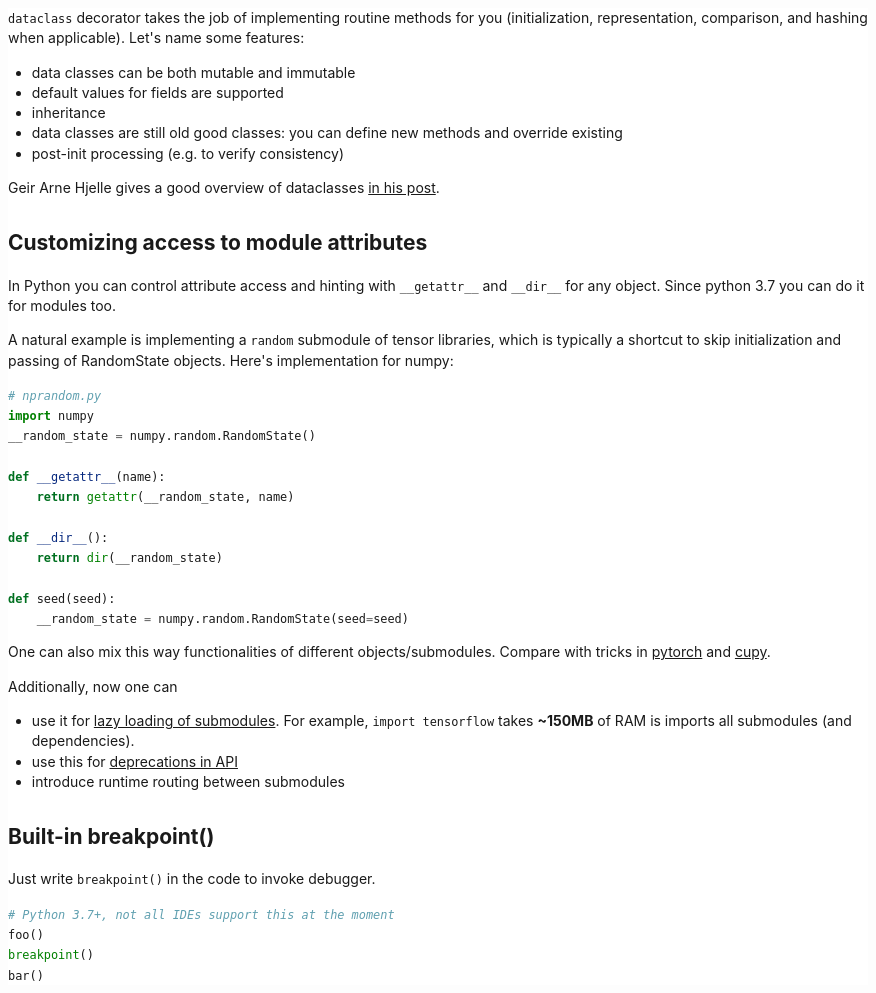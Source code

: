 `dataclass` decorator takes the job of implementing routine methods for you (initialization, representation, comparison, and hashing when applicable). 
Let's name some features:
- data classes can be both mutable and immutable
- default values for fields are supported
- inheritance
- data classes are still old good classes: you can define new methods and override existing
- post-init processing (e.g. to verify consistency) 

Geir Arne Hjelle gives a good overview of dataclasses [in his post](https://realpython.com/python-data-classes/).




## Customizing access to module attributes

In Python you can control attribute access and hinting with `__getattr__` and `__dir__` for any object. Since python 3.7 you can do it for modules too.

A natural example is implementing a `random` submodule of tensor libraries, which is typically a shortcut to skip initialization and passing of RandomState objects. Here's implementation for numpy:  
```python
# nprandom.py
import numpy
__random_state = numpy.random.RandomState()

def __getattr__(name):
    return getattr(__random_state, name)

def __dir__():
    return dir(__random_state)
    
def seed(seed):
    __random_state = numpy.random.RandomState(seed=seed)
```

One can also mix this way functionalities of different objects/submodules. Compare with tricks in [pytorch](https://github.com/pytorch/pytorch/blob/3ce17bf8f6a2c4239085191ea60d6ee51cd620a5/torch/__init__.py#L253-L256) and [cupy](https://github.com/cupy/cupy/blob/94592ecac8152d5f4a56a129325cc91d184480ad/cupy/random/distributions.py).

Additionally, now one can
- use it for [lazy loading of submodules](https://snarky.ca/lazy-importing-in-python-3-7/). For example, `import tensorflow` takes **~150MB** of RAM is imports all submodules (and dependencies). 
- use this for [deprecations in API](https://www.python.org/dev/peps/pep-0562/)
- introduce runtime routing between submodules

## Built-in breakpoint()

Just write `breakpoint()` in the code to invoke debugger.
```python
# Python 3.7+, not all IDEs support this at the moment
foo()
breakpoint()
bar()
```
